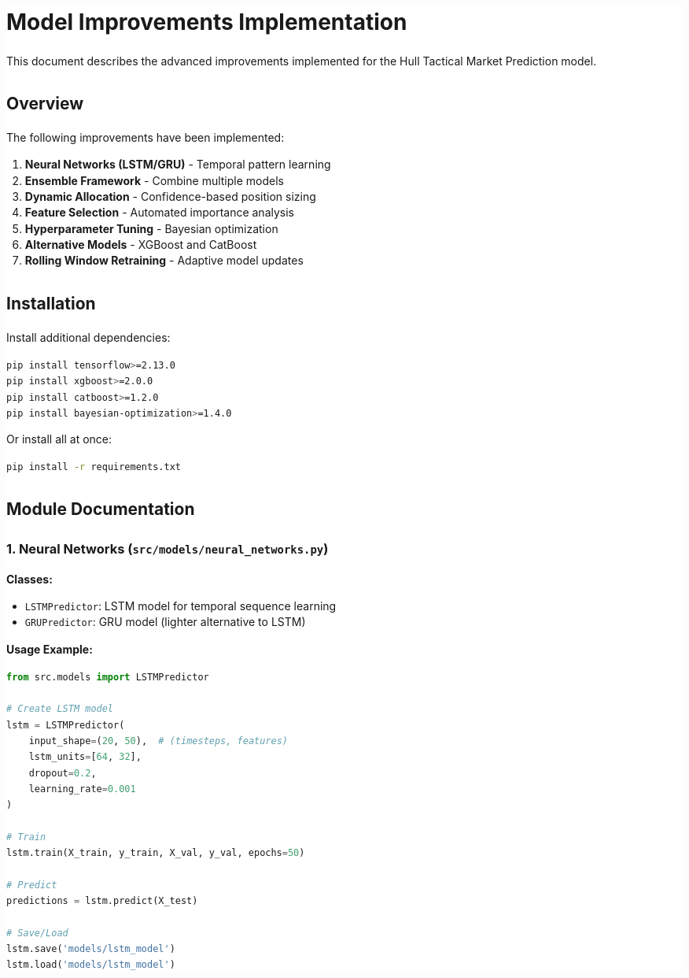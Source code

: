 # Model Improvements Implementation

This document describes the advanced improvements implemented for the Hull Tactical Market Prediction model.

## Overview

The following improvements have been implemented:

1. **Neural Networks (LSTM/GRU)** - Temporal pattern learning
2. **Ensemble Framework** - Combine multiple models
3. **Dynamic Allocation** - Confidence-based position sizing
4. **Feature Selection** - Automated importance analysis
5. **Hyperparameter Tuning** - Bayesian optimization
6. **Alternative Models** - XGBoost and CatBoost
7. **Rolling Window Retraining** - Adaptive model updates

## Installation

Install additional dependencies:

```bash
pip install tensorflow>=2.13.0
pip install xgboost>=2.0.0
pip install catboost>=1.2.0
pip install bayesian-optimization>=1.4.0
```

Or install all at once:

```bash
pip install -r requirements.txt
```

## Module Documentation

### 1. Neural Networks (`src/models/neural_networks.py`)

**Classes:**
- `LSTMPredictor`: LSTM model for temporal sequence learning
- `GRUPredictor`: GRU model (lighter alternative to LSTM)

**Usage Example:**
```python
from src.models import LSTMPredictor

# Create LSTM model
lstm = LSTMPredictor(
    input_shape=(20, 50),  # (timesteps, features)
    lstm_units=[64, 32],
    dropout=0.2,
    learning_rate=0.001
)

# Train
lstm.train(X_train, y_train, X_val, y_val, epochs=50)

# Predict
predictions = lstm.predict(X_test)

# Save/Load
lstm.save('models/lstm_model')
lstm.load('models/lstm_model')
```
